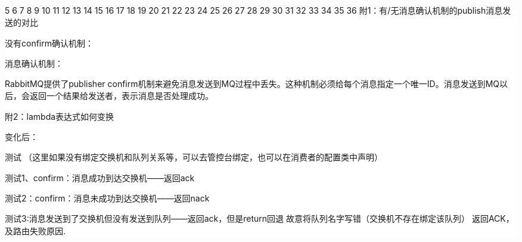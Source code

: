 5
6
7
8
9
10
11
12
13
14
15
16
17
18
19
20
21
22
23
24
25
26
27
28
29
30
31
32
33
34
35
36
附1：有/无消息确认机制的publish消息发送的对比

没有confirm确认机制：

消息确认机制：

RabbitMQ提供了publisher confirm机制来避免消息发送到MQ过程中丢失。这种机制必须给每个消息指定一个唯一ID。消息发送到MQ以后，会返回一个结果给发送者，表示消息是否处理成功。


附2：lambda表达式如何变换

变化后：


测试
（这里如果没有绑定交换机和队列关系等，可以去管控台绑定，也可以在消费者的配置类中声明）

测试1、confirm：消息成功到达交换机——返回ack


测试2：confirm：消息未成功到达交换机——返回nack


测试3:消息发送到了交换机但没有发送到队列——返回ack，但是return回退
故意将队列名字写错（交换机不存在绑定该队列）
返回ACK，及路由失败原因.
